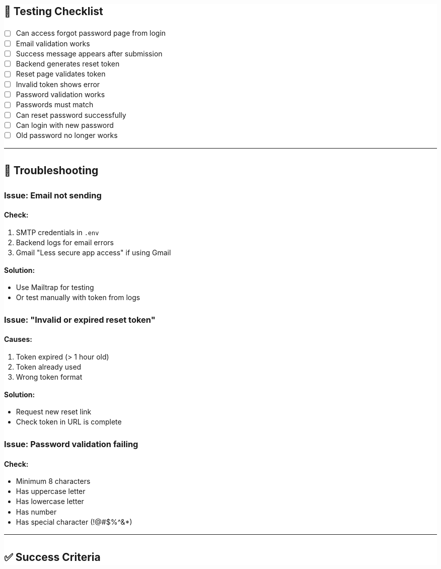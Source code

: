 
## 📝 Testing Checklist

- [ ] Can access forgot password page from login
- [ ] Email validation works
- [ ] Success message appears after submission
- [ ] Backend generates reset token
- [ ] Reset page validates token
- [ ] Invalid token shows error
- [ ] Password validation works
- [ ] Passwords must match
- [ ] Can reset password successfully
- [ ] Can login with new password
- [ ] Old password no longer works

---

## 🐛 Troubleshooting

### Issue: Email not sending

**Check:**
1. SMTP credentials in `.env`
2. Backend logs for email errors
3. Gmail "Less secure app access" if using Gmail

**Solution:**
- Use Mailtrap for testing
- Or test manually with token from logs

### Issue: "Invalid or expired reset token"

**Causes:**
1. Token expired (> 1 hour old)
2. Token already used
3. Wrong token format

**Solution:**
- Request new reset link
- Check token in URL is complete

### Issue: Password validation failing

**Check:**
- Minimum 8 characters
- Has uppercase letter
- Has lowercase letter
- Has number
- Has special character (!@#$%^&*)

---

## ✅ Success Criteria
